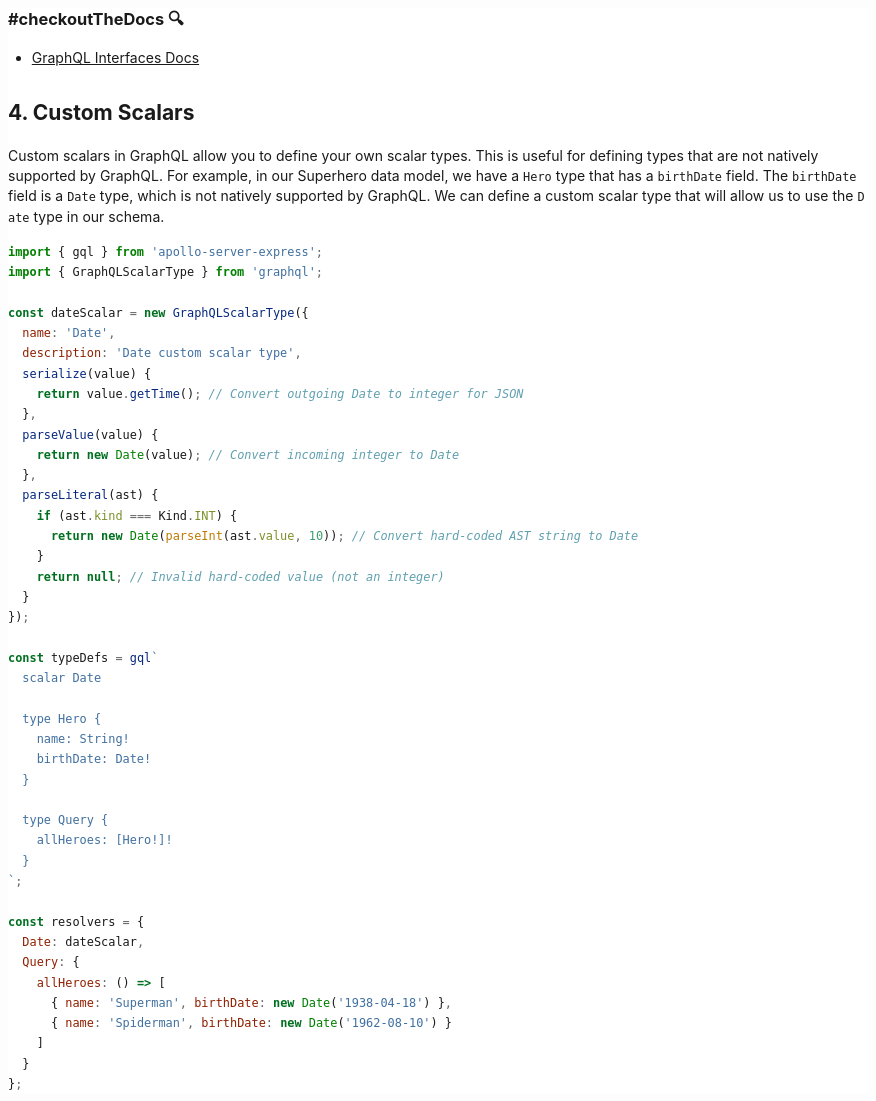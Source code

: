 ### #checkoutTheDocs 🔍
- [GraphQL Interfaces Docs](https://graphql.org/learn/schema/#interfaces)
## 4. Custom Scalars
Custom scalars in GraphQL allow you to define your own scalar types. This is useful for defining types that are not natively supported by GraphQL. For example, in our Superhero data model, we have a `Hero` type that has a `birthDate` field. The `birthDate` field is a `Date` type, which is not natively supported by GraphQL. We can define a custom scalar type that will allow us to use the `Date` type in our schema.

```js
import { gql } from 'apollo-server-express';
import { GraphQLScalarType } from 'graphql';

const dateScalar = new GraphQLScalarType({
  name: 'Date',
  description: 'Date custom scalar type',
  serialize(value) {
    return value.getTime(); // Convert outgoing Date to integer for JSON
  },
  parseValue(value) {
    return new Date(value); // Convert incoming integer to Date
  },
  parseLiteral(ast) {
    if (ast.kind === Kind.INT) {
      return new Date(parseInt(ast.value, 10)); // Convert hard-coded AST string to Date
    }
    return null; // Invalid hard-coded value (not an integer)
  }
});

const typeDefs = gql`
  scalar Date

  type Hero {
    name: String!
    birthDate: Date!
  }

  type Query {
    allHeroes: [Hero!]!
  }
`;

const resolvers = {
  Date: dateScalar,
  Query: {
    allHeroes: () => [
      { name: 'Superman', birthDate: new Date('1938-04-18') },
      { name: 'Spiderman', birthDate: new Date('1962-08-10') }
    ]
  }
};

```
